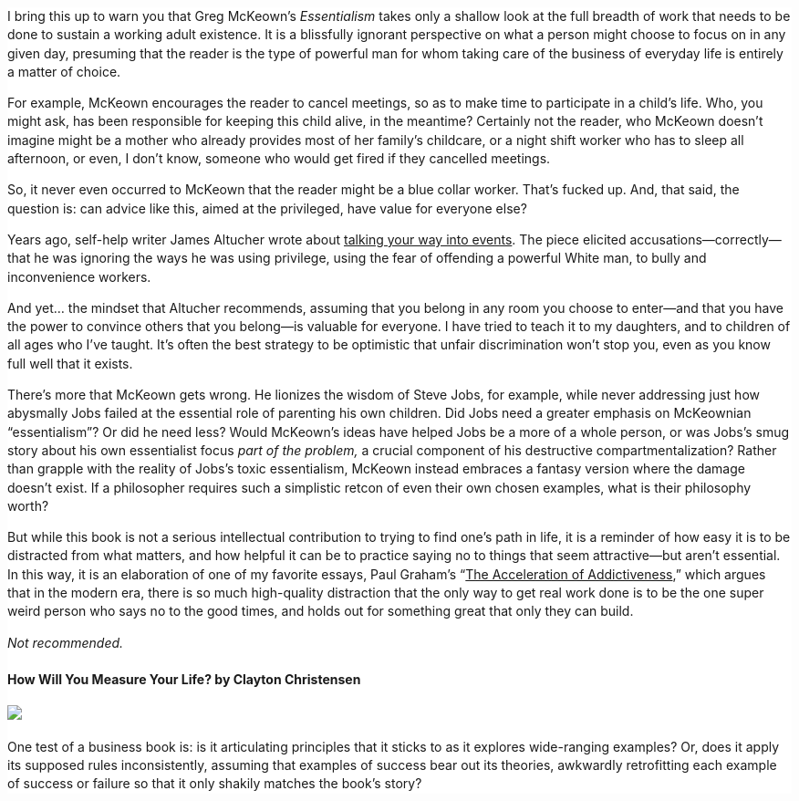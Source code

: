 I bring this up to warn you that Greg McKeown’s _Essentialism_ takes only a shallow look at the full breadth of work that needs to be done to sustain a working adult existence. It is a blissfully ignorant perspective on what a person might choose to focus on in any given day, presuming that the reader is the type of powerful man for whom taking care of the business of everyday life is entirely a matter of choice.

For example, McKeown encourages the reader to cancel meetings, so as to make time to participate in a child’s life. Who, you might ask, has been responsible for keeping this child alive, in the meantime? Certainly not the reader, who McKeown doesn’t imagine might be a mother who already provides most of her family’s childcare, or a night shift worker who has to sleep all afternoon, or even, I don’t know, someone who would get fired if they cancelled meetings.

So, it never even occurred to McKeown that the reader might be a blue collar worker. That’s fucked up. And, that said, the question is: can advice like this, aimed at the privileged, have value for everyone else?

Years ago, self-help writer James Altucher wrote about [talking your way into events](https://jamesaltucher.com/blog/how-to-break-all-the-rules-and-get-everything-you-want/). The piece elicited accusations—correctly—that he was ignoring the ways he was using privilege, using the fear of offending a powerful White man, to bully and inconvenience workers.

And yet… the mindset that Altucher recommends, assuming that you belong in any room you choose to enter—and that you have the power to convince others that you belong—is valuable for everyone. I have tried to teach it to my daughters, and to children of all ages who I’ve taught. It’s often the best strategy to be optimistic that unfair discrimination won’t stop you, even as you know full well that it exists.

There’s more that McKeown gets wrong. He lionizes the wisdom of Steve Jobs, for example, while never addressing just how abysmally Jobs failed at the essential role of parenting his own children. Did Jobs need a greater emphasis on McKeownian “essentialism”? Or did he need less? Would McKeown’s ideas have helped Jobs be a more of a whole person, or was Jobs’s smug story about his own essentialist focus _part of the problem,_ a crucial component of his destructive compartmentalization? Rather than grapple with the reality of Jobs’s toxic essentialism, McKeown instead embraces a fantasy version where the damage doesn’t exist. If a philosopher requires such a simplistic retcon of even their own chosen examples, what is their philosophy worth?

But while this book is not a serious intellectual contribution to trying to find one’s path in life, it is a reminder of how easy it is to be distracted from what matters, and how helpful it can be to practice saying no to things that seem attractive—but aren’t essential. In this way, it is an elaboration of one of my favorite essays, Paul Graham’s “[The Acceleration of Addictiveness](http://www.paulgraham.com/addiction.html),” which argues that in the modern era, there is so much high-quality distraction that the only way to get real work done is to be the one super weird person who says no to the good times, and holds out for something great that only they can build.

_Not recommended._

#### How Will You Measure Your Life? by Clayton Christensen

![](https://cdn-images-1.medium.com/max/500/0*Qi7UimWzf4-4MQlk.jpg)

One test of a business book is: is it articulating principles that it sticks to as it explores wide-ranging examples? Or, does it apply its supposed rules inconsistently, assuming that examples of success bear out its theories, awkwardly retrofitting each example of success or failure so that it only shakily matches the book’s story?
